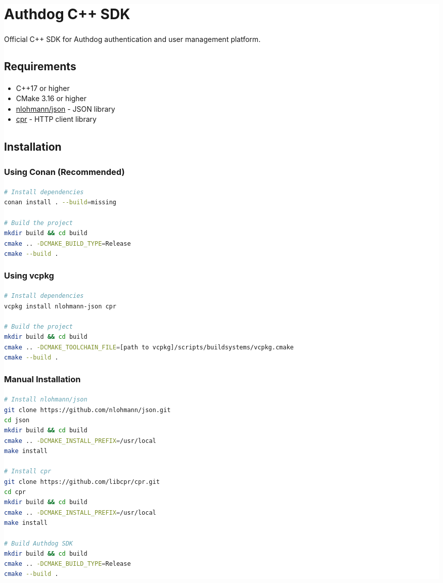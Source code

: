 # Authdog C++ SDK

Official C++ SDK for Authdog authentication and user management platform.

## Requirements

- C++17 or higher
- CMake 3.16 or higher
- [nlohmann/json](https://github.com/nlohmann/json) - JSON library
- [cpr](https://github.com/libcpr/cpr) - HTTP client library

## Installation

### Using Conan (Recommended)

```bash
# Install dependencies
conan install . --build=missing

# Build the project
mkdir build && cd build
cmake .. -DCMAKE_BUILD_TYPE=Release
cmake --build .
```

### Using vcpkg

```bash
# Install dependencies
vcpkg install nlohmann-json cpr

# Build the project
mkdir build && cd build
cmake .. -DCMAKE_TOOLCHAIN_FILE=[path to vcpkg]/scripts/buildsystems/vcpkg.cmake
cmake --build .
```

### Manual Installation

```bash
# Install nlohmann/json
git clone https://github.com/nlohmann/json.git
cd json
mkdir build && cd build
cmake .. -DCMAKE_INSTALL_PREFIX=/usr/local
make install

# Install cpr
git clone https://github.com/libcpr/cpr.git
cd cpr
mkdir build && cd build
cmake .. -DCMAKE_INSTALL_PREFIX=/usr/local
make install

# Build Authdog SDK
mkdir build && cd build
cmake .. -DCMAKE_BUILD_TYPE=Release
cmake --build .
```
